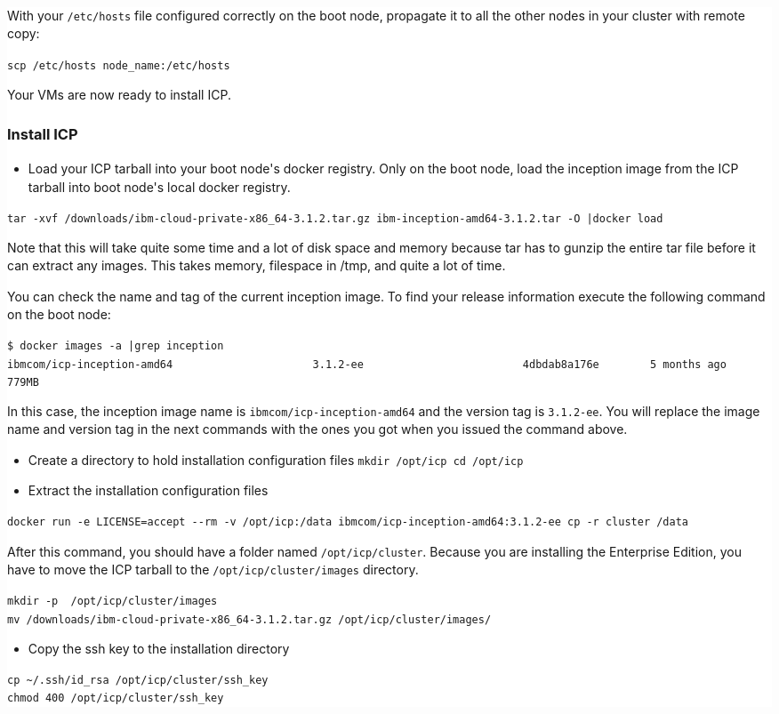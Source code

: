 
With your `/etc/hosts` file configured correctly on the boot node, propagate it to all the other nodes in your cluster with remote copy:
```
scp /etc/hosts node_name:/etc/hosts
```
Your VMs are now ready to install ICP. 

### Install ICP

- Load your ICP tarball into your boot node's docker registry. Only on the boot node, load the inception image from the ICP tarball into boot node's local docker registry.
```
tar -xvf /downloads/ibm-cloud-private-x86_64-3.1.2.tar.gz ibm-inception-amd64-3.1.2.tar -O |docker load
```
Note that this will take quite some time and a lot of disk space and memory because tar has to gunzip the entire tar file before it can extract any images. This takes memory, filespace in /tmp, and quite a lot of time. 

You can check the name and tag of the current inception image. To find your release information execute the following command on the boot node:
```
$ docker images -a |grep inception
ibmcom/icp-inception-amd64                      3.1.2-ee                         4dbdab8a176e        5 months ago        779MB
```
In this case, the inception image name is `ibmcom/icp-inception-amd64` and the version tag is `3.1.2-ee`.
You will replace the image name and version tag in the next commands with the ones you got when you issued the command above.

- Create a directory to hold installation configuration files
``
mkdir /opt/icp
cd /opt/icp
``

- Extract the installation configuration files
```
docker run -e LICENSE=accept --rm -v /opt/icp:/data ibmcom/icp-inception-amd64:3.1.2-ee cp -r cluster /data
```

After this command, you should have a folder named `/opt/icp/cluster`. Because you are installing the Enterprise Edition, you have to move the ICP tarball to the `/opt/icp/cluster/images` directory.
```
mkdir -p  /opt/icp/cluster/images
mv /downloads/ibm-cloud-private-x86_64-3.1.2.tar.gz /opt/icp/cluster/images/
```

- Copy the ssh key to the installation directory
```
cp ~/.ssh/id_rsa /opt/icp/cluster/ssh_key
chmod 400 /opt/icp/cluster/ssh_key
```
